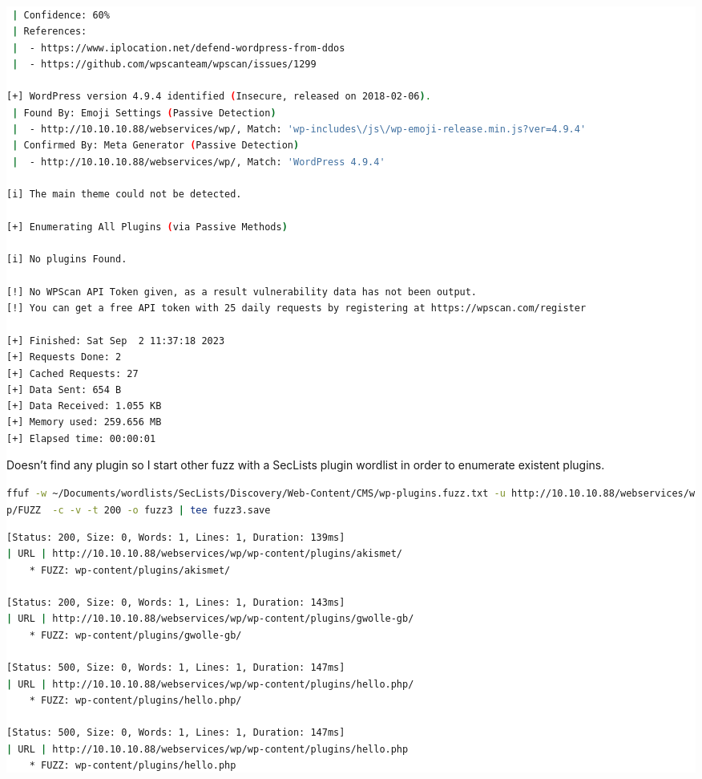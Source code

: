 ```bash
 | Confidence: 60%
 | References:
 |  - https://www.iplocation.net/defend-wordpress-from-ddos
 |  - https://github.com/wpscanteam/wpscan/issues/1299

[+] WordPress version 4.9.4 identified (Insecure, released on 2018-02-06).
 | Found By: Emoji Settings (Passive Detection)
 |  - http://10.10.10.88/webservices/wp/, Match: 'wp-includes\/js\/wp-emoji-release.min.js?ver=4.9.4'
 | Confirmed By: Meta Generator (Passive Detection)
 |  - http://10.10.10.88/webservices/wp/, Match: 'WordPress 4.9.4'

[i] The main theme could not be detected.

[+] Enumerating All Plugins (via Passive Methods)

[i] No plugins Found.

[!] No WPScan API Token given, as a result vulnerability data has not been output.
[!] You can get a free API token with 25 daily requests by registering at https://wpscan.com/register

[+] Finished: Sat Sep  2 11:37:18 2023
[+] Requests Done: 2
[+] Cached Requests: 27
[+] Data Sent: 654 B
[+] Data Received: 1.055 KB
[+] Memory used: 259.656 MB
[+] Elapsed time: 00:00:01
```

Doesn’t find any plugin so I start other fuzz with a SecLists plugin wordlist in order to enumerate existent plugins.

```bash
ffuf -w ~/Documents/wordlists/SecLists/Discovery/Web-Content/CMS/wp-plugins.fuzz.txt -u http://10.10.10.88/webservices/wp/FUZZ  -c -v -t 200 -o fuzz3 | tee fuzz3.save
```

```bash
[Status: 200, Size: 0, Words: 1, Lines: 1, Duration: 139ms]
| URL | http://10.10.10.88/webservices/wp/wp-content/plugins/akismet/
    * FUZZ: wp-content/plugins/akismet/

[Status: 200, Size: 0, Words: 1, Lines: 1, Duration: 143ms]
| URL | http://10.10.10.88/webservices/wp/wp-content/plugins/gwolle-gb/
    * FUZZ: wp-content/plugins/gwolle-gb/

[Status: 500, Size: 0, Words: 1, Lines: 1, Duration: 147ms]
| URL | http://10.10.10.88/webservices/wp/wp-content/plugins/hello.php/
    * FUZZ: wp-content/plugins/hello.php/

[Status: 500, Size: 0, Words: 1, Lines: 1, Duration: 147ms]
| URL | http://10.10.10.88/webservices/wp/wp-content/plugins/hello.php
    * FUZZ: wp-content/plugins/hello.php
```
